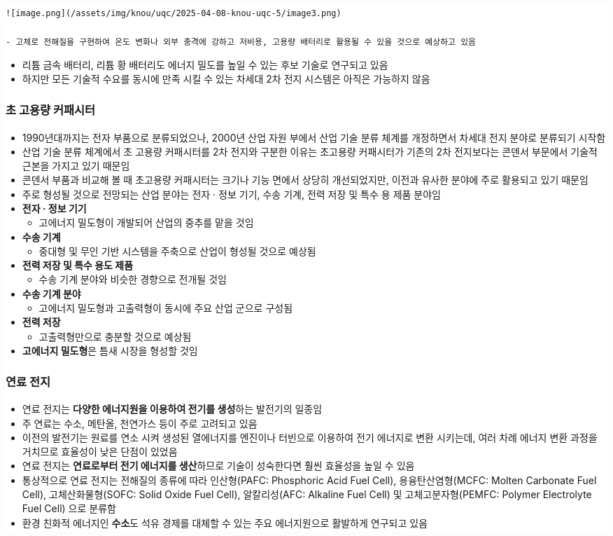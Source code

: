     ![image.png](/assets/img/knou/uqc/2025-04-08-knou-uqc-5/image3.png)
    
    - 고체로 전해질을 구현하여 온도 변화나 외부 충격에 강하고 저비용, 고용량 배터리로 활용될 수 있을 것으로 예상하고 있음
- 리튬 금속 배터리, 리튬 황 배터리도 에너지 밀도를 높일 수 있는 후보 기술로 연구되고 있음
- 하지만 모든 기술적 수요를 동시에 만족 시킬 수 있는 차세대 2차 전지 시스템은 아직은 가능하지 않음

### 초 고용량 커패시터

- 1990년대까지는 전자 부품으로 분류되었으나, 2000년 산업 자원 부에서 산업 기술 분류 체계를 개정하면서 차세대 전지 분야로 분류되기 시작함
- 산업 기술 분류 체계에서 초 고용량 커패시터를 2차 전지와 구분한 이유는 초고용량 커패시터가 기존의 2차 전지보다는 콘덴서 부문에서 기술적 근본을 가지고 있기 때문임
- 콘덴서 부품과 비교해 볼 때 초고용량 커패시터는 크기나 기능 면에서 상당히 개선되었지만, 이전과 유사한 분야에 주로 활용되고 있기 때문임
- 주로 형성될 것으로 전망되는 산업 분야는 전자 · 정보 기기, 수송 기계, 전력 저장 및 특수 용 제품 분야임
- **전자 · 정보 기기**
    - 고에너지 밀도형이 개발되어 산업의 중추를 맡을 것임
- **수송 기계**
    - 중대형 및 무인 기반 시스템을 주축으로 산업이 형성될 것으로 예상됨
- **전력 저장 및 특수 용도 제품**
    - 수송 기계 분야와 비슷한 경향으로 전개될 것임
- **수송 기계 분야**
    - 고에너지 밀도형과 고출력형이 동시에 주요 산업 군으로 구성됨
- **전력 저장**
    - 고출력형만으로 충분할 것으로 예상됨
- **고에너지 밀도형**은 틈새 시장을 형성할 것임

### 연료 전지

- 연료 전지는 **다양한 에너지원을 이용하여 전기를 생성**하는 발전기의 일종임
- 주 연료는 수소, 메탄올, 천연가스 등이 주로 고려되고 있음
- 이전의 발전기는 원료를 연소 시켜 생성된 열에너지를 엔진이나 터빈으로 이용하여 전기 에너지로 변환 시키는데, 여러 차례 에너지 변환 과정을 거치므로 효율성이 낮은 단점이 있었음
- 연료 전지는 **연료로부터 전기 에너지를 생산**하므로 기술이 성숙한다면 훨씬 효율성을 높일 수 있음
- 통상적으로 연료 전지는 전해질의 종류에 따라 인산형(PAFC: Phosphoric Acid Fuel Cell), 용융탄산염형(MCFC: Molten Carbonate Fuel Cell), 고체산화물형(SOFC: Solid Oxide Fuel Cell), 알칼리성(AFC: Alkaline Fuel Cell) 및 고체고분자형(PEMFC: Polymer Electrolyte Fuel Cell) 으로 분류함
- 환경 친화적 에너지인 **수소**도 석유 경제를 대체할 수 있는 주요 에너지원으로 활발하게 연구되고 있음
    